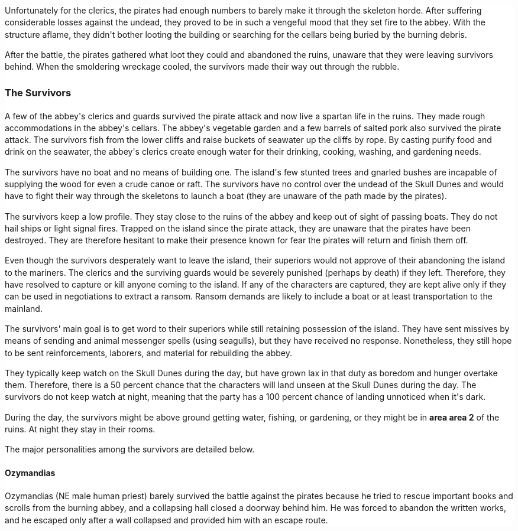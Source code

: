 Unfortunately for the clerics, the pirates had enough numbers to barely make it through the skeleton horde. After suffering considerable losses against the undead, they proved to be in such a vengeful mood that they set fire to the abbey. With the structure aflame, they didn't bother looting the building or searching for the cellars being buried by the burning debris.

After the battle, the pirates gathered what loot they could and abandoned the ruins, unaware that they were leaving survivors behind. When the smoldering wreckage cooled, the survivors made their way out through the rubble.

### The Survivors

A few of the abbey's clerics and guards survived the pirate attack and now live a spartan life in the ruins. They made rough accommodations in the abbey's cellars. The abbey's vegetable garden and a few barrels of salted pork also survived the pirate attack. The survivors fish from the lower cliffs and raise buckets of seawater up the cliffs by rope. By casting <wc-fetch type="spell">purify food and drink</wc-fetch> on the seawater, the abbey's clerics create enough water for their drinking, cooking, washing, and gardening needs.

The survivors have no boat and no means of building one. The island's few stunted trees and gnarled bushes are incapable of supplying the wood for even a crude canoe or raft. The survivors have no control over the undead of the Skull Dunes and would have to fight their way through the skeletons to launch a boat (they are unaware of the path made by the pirates).

The survivors keep a low profile. They stay close to the ruins of the abbey and keep out of sight of passing boats. They do not hail ships or light signal fires. Trapped on the island since the pirate attack, they are unaware that the pirates have been destroyed. They are therefore hesitant to make their presence known for fear the pirates will return and finish them off.

Even though the survivors desperately want to leave the island, their superiors would not approve of their abandoning the island to the mariners. The clerics and the surviving guards would be severely punished (perhaps by death) if they left. Therefore, they have resolved to capture or kill anyone coming to the island. If any of the characters are captured, they are kept alive only if they can be used in negotiations to extract a ransom. Ransom demands are likely to include a boat or at least transportation to the mainland.

The survivors' main goal is to get word to their superiors while still retaining possession of the island. They have sent missives by means of <wc-fetch type="spell">sending</wc-fetch> and <wc-fetch type="spell">animal messenger</wc-fetch> spells (using seagulls), but they have received no response. Nonetheless, they still hope to be sent reinforcements, laborers, and material for rebuilding the abbey.

They typically keep watch on the Skull Dunes during the day, but have grown lax in that duty as boredom and hunger overtake them. Therefore, there is a 50 percent chance that the characters will land unseen at the Skull Dunes during the day. The survivors do not keep watch at night, meaning that the party has a 100 percent chance of landing unnoticed when it's dark.

During the day, the survivors might be above ground getting water, fishing, or gardening, or they might be in **area area 2** of the ruins. At night they stay in their rooms.

The major personalities among the survivors are detailed below.

#### Ozymandias

Ozymandias (NE male human priest) barely survived the battle against the pirates because he tried to rescue important books and scrolls from the burning abbey, and a collapsing hall closed a doorway behind him. He was forced to abandon the written works, and he escaped only after a wall collapsed and provided him with an escape route.
